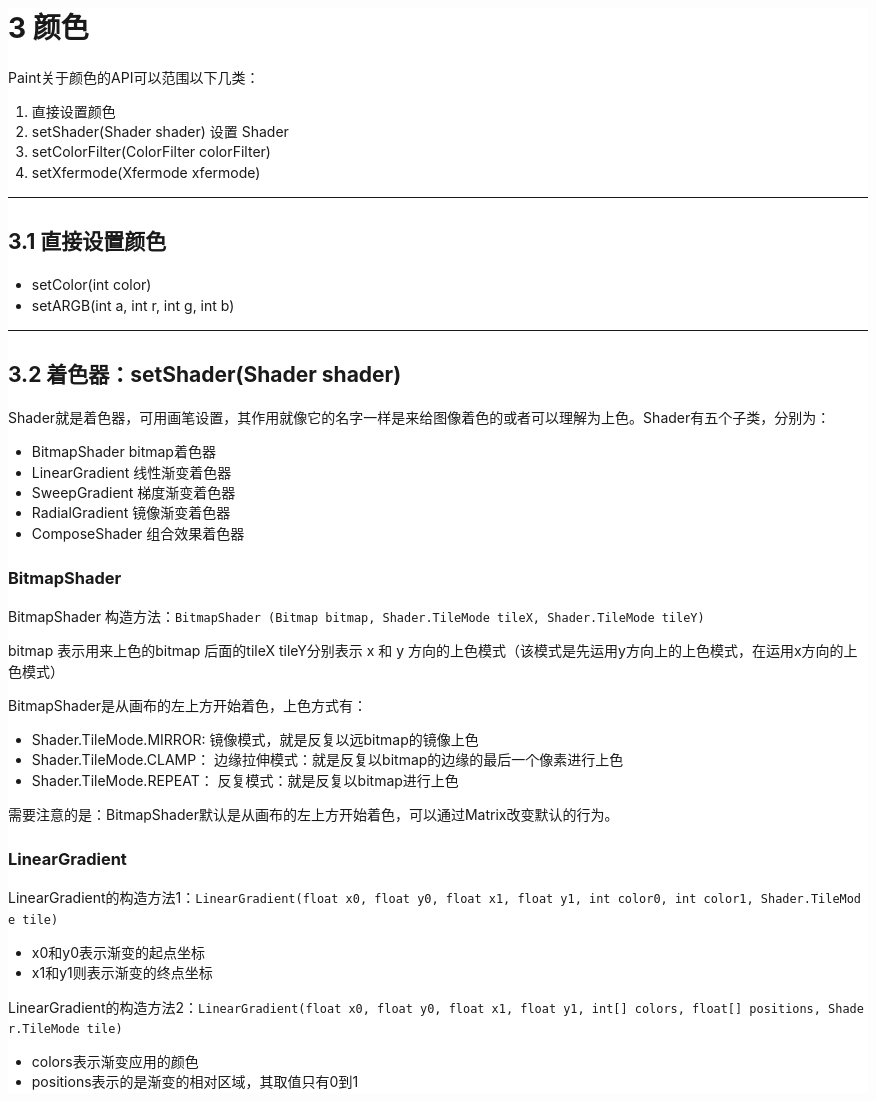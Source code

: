 # 3 颜色

Paint关于颜色的API可以范围以下几类：

1. 直接设置颜色
2. setShader(Shader shader) 设置 Shader
3. setColorFilter(ColorFilter colorFilter)
4. setXfermode(Xfermode xfermode)

---
## 3.1 直接设置颜色

-  setColor(int color)
-  setARGB(int a, int r, int g, int b)

---
## 3.2 着色器：setShader(Shader shader)

Shader就是着色器，可用画笔设置，其作用就像它的名字一样是来给图像着色的或者可以理解为上色。Shader有五个子类，分别为：

- BitmapShader bitmap着色器
- LinearGradient 线性渐变着色器
- SweepGradient  梯度渐变着色器
- RadialGradient 镜像渐变着色器
- ComposeShader 组合效果着色器

### BitmapShader

BitmapShader 构造方法：`BitmapShader (Bitmap bitmap, Shader.TileMode tileX, Shader.TileMode tileY)`

bitmap 表示用来上色的bitmap 后面的tileX tileY分别表示 x 和 y 方向的上色模式（该模式是先运用y方向上的上色模式，在运用x方向的上色模式）

BitmapShader是从画布的左上方开始着色，上色方式有：

- Shader.TileMode.MIRROR: 镜像模式，就是反复以远bitmap的镜像上色
- Shader.TileMode.CLAMP：  边缘拉伸模式：就是反复以bitmap的边缘的最后一个像素进行上色
- Shader.TileMode.REPEAT： 反复模式：就是反复以bitmap进行上色

需要注意的是：BitmapShader默认是从画布的左上方开始着色，可以通过Matrix改变默认的行为。

### LinearGradient

LinearGradient的构造方法1：`LinearGradient(float x0, float y0, float x1, float y1, int color0, int color1, Shader.TileMode tile)`

- x0和y0表示渐变的起点坐标
- x1和y1则表示渐变的终点坐标

LinearGradient的构造方法2：`LinearGradient(float x0, float y0, float x1, float y1, int[] colors, float[] positions, Shader.TileMode tile)`

- colors表示渐变应用的颜色
- positions表示的是渐变的相对区域，其取值只有0到1
